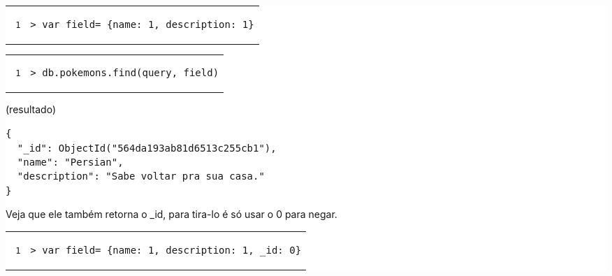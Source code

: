 <table class="highlighttable">
<tr>
  <td class="linenos" >
  <div class="linenodiv">
  <pre><code class="language-js" data-lang="js" > 1
</code></pre></div></td>
<td class="code" >
<div class="highlight">
<pre>
&gt; var field= {name: 1, description: 1}
</pre>
</div>
</td></tr>
</table>

<table class="highlighttable">
<tr>
  <td class="linenos" >
  <div class="linenodiv">
  <pre><code class="language-js" data-lang="js" > 1
</code></pre></div></td>
<td class="code" >
<div class="highlight">
<pre>
&gt; db.pokemons.find(query, field)
</pre>
</div>
</td></tr>
</table>

(resultado)

<pre>
{
  "_id": ObjectId("564da193ab81d6513c255cb1"),
  "name": "Persian",
  "description": "Sabe voltar pra sua casa."
}
</pre>

Veja que ele também retorna o _id, para tira-lo é só usar o 0 para negar.

<table class="highlighttable">
<tr>
  <td class="linenos" >
  <div class="linenodiv">
  <pre><code class="language-js" data-lang="js" > 1
</code></pre></div></td>
<td class="code" >
<div class="highlight">
<pre>
&gt; var field= {name: 1, description: 1, _id: 0}
</pre>
</div>
</td></tr>
</table>

